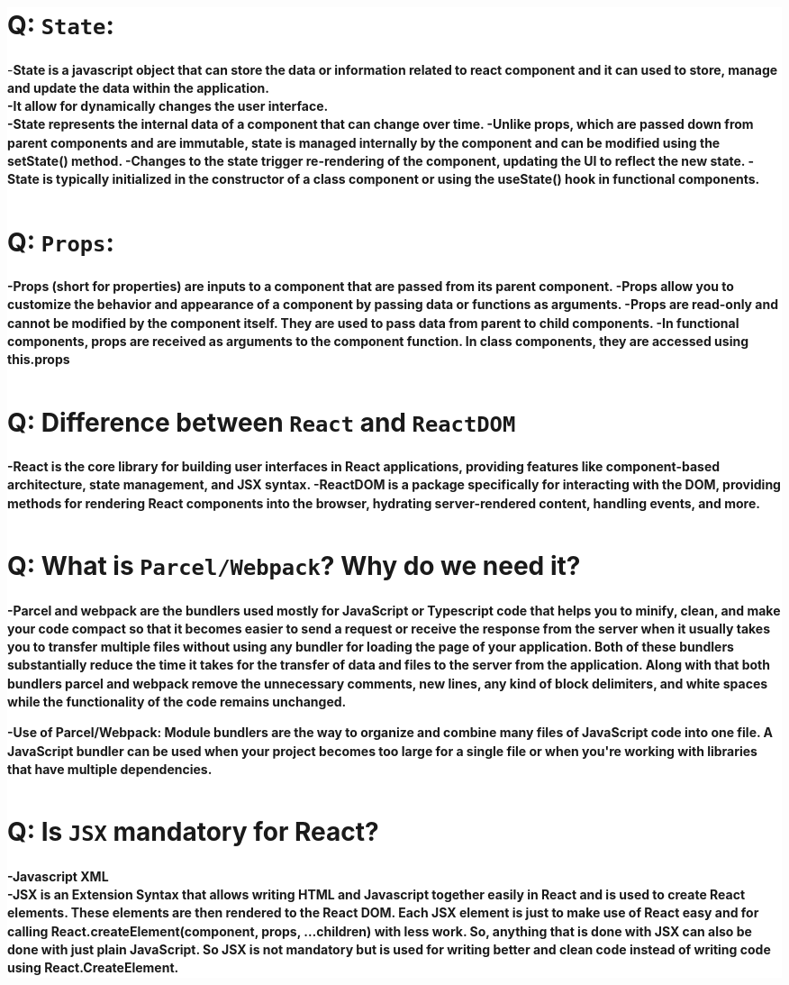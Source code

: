 # Q: `State`:
-<b>State is a javascript object that can store the data or information related to react component and it can used to store, manage and update the data within the application.<b><br>
-It allow for dynamically changes the user interface.<br>
-State represents the internal data of a component that can change over time.
-Unlike props, which are passed down from parent components and are immutable, state is managed internally by the component and can be modified using the setState() method.
-Changes to the state trigger re-rendering of the component, updating the UI to reflect the new state.
-State is typically initialized in the constructor of a class component or using the useState() hook in functional components.

# Q: `Props`:
-Props (short for properties) are inputs to a component that are passed from its parent component.
-Props allow you to customize the behavior and appearance of a component by passing data or functions as arguments.
-Props are read-only and cannot be modified by the component itself. They are used to pass data from parent to child components.
-In functional components, props are received as arguments to the component function. In class components, they are accessed using this.props

# Q: Difference between `React` and `ReactDOM`
-React is the core library for building user interfaces in React applications, providing features like component-based architecture, state management, and JSX syntax.
-ReactDOM is a package specifically for interacting with the DOM, providing methods for rendering React components into the browser, hydrating server-rendered content, handling events, and 
 more.

 # Q: What is `Parcel/Webpack`? Why do we need it?

-Parcel and webpack are the bundlers used mostly for JavaScript or Typescript code that helps you to minify, clean, and make your code compact so that it becomes easier to send a request or receive the response from the server when it usually takes you to transfer multiple files without using any bundler for loading the page of your application. Both of these bundlers substantially reduce the time it takes for the transfer of data and files to the server from the application. Along with that both bundlers parcel and webpack remove the unnecessary comments, new lines, any kind of block delimiters, and white spaces while the functionality of the code remains unchanged.

-Use of Parcel/Webpack:
Module bundlers are the way to organize and combine many files of JavaScript code into one file. A JavaScript bundler can be used when your project becomes too large for a single file or when you're working with libraries that have multiple dependencies.

# Q: Is `JSX` mandatory for React?
-Javascript XML <br>
-JSX is an Extension Syntax that allows writing HTML and Javascript together easily in React and is used to create React elements. These elements are then rendered to the React DOM. Each JSX element is just to make use of React easy and for calling React.createElement(component, props, …children) with less work. So, anything that is done with JSX can also be done with just plain JavaScript. So  JSX is not mandatory but is used for writing better and clean code instead of writing code using React.CreateElement.
